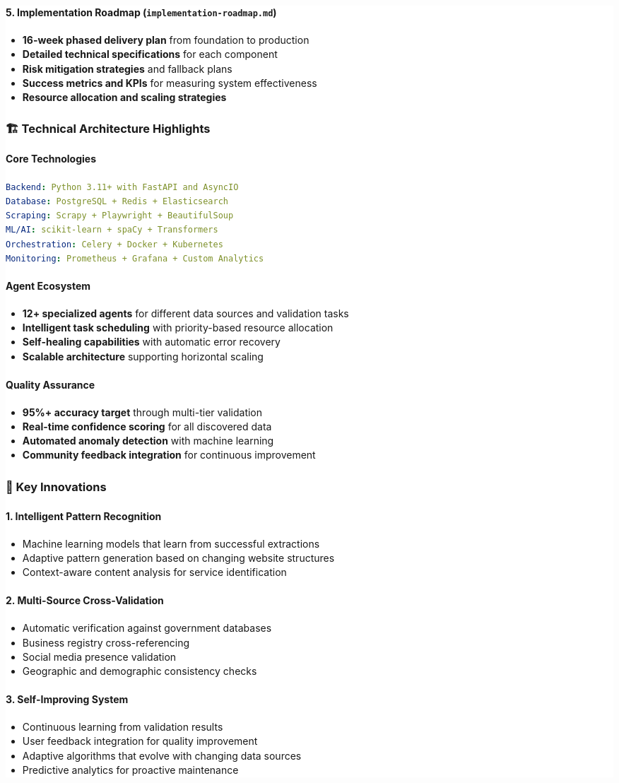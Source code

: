 #### 5. **Implementation Roadmap** (`implementation-roadmap.md`)
- **16-week phased delivery plan** from foundation to production
- **Detailed technical specifications** for each component
- **Risk mitigation strategies** and fallback plans
- **Success metrics and KPIs** for measuring system effectiveness
- **Resource allocation and scaling strategies**

### 🏗️ Technical Architecture Highlights

#### Core Technologies
```yaml
Backend: Python 3.11+ with FastAPI and AsyncIO
Database: PostgreSQL + Redis + Elasticsearch
Scraping: Scrapy + Playwright + BeautifulSoup
ML/AI: scikit-learn + spaCy + Transformers
Orchestration: Celery + Docker + Kubernetes
Monitoring: Prometheus + Grafana + Custom Analytics
```

#### Agent Ecosystem
- **12+ specialized agents** for different data sources and validation tasks
- **Intelligent task scheduling** with priority-based resource allocation
- **Self-healing capabilities** with automatic error recovery
- **Scalable architecture** supporting horizontal scaling

#### Quality Assurance
- **95%+ accuracy target** through multi-tier validation
- **Real-time confidence scoring** for all discovered data
- **Automated anomaly detection** with machine learning
- **Community feedback integration** for continuous improvement

### 🎯 Key Innovations

#### 1. **Intelligent Pattern Recognition**
- Machine learning models that learn from successful extractions
- Adaptive pattern generation based on changing website structures
- Context-aware content analysis for service identification

#### 2. **Multi-Source Cross-Validation**
- Automatic verification against government databases
- Business registry cross-referencing
- Social media presence validation
- Geographic and demographic consistency checks

#### 3. **Self-Improving System**
- Continuous learning from validation results
- User feedback integration for quality improvement
- Adaptive algorithms that evolve with changing data sources
- Predictive analytics for proactive maintenance
